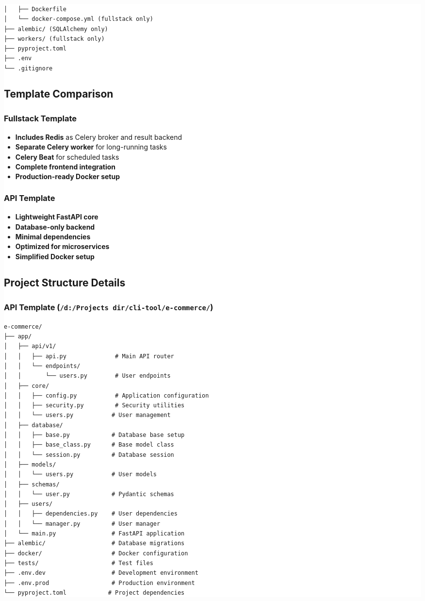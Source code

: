 ```
│   ├── Dockerfile
│   └── docker-compose.yml (fullstack only)
├── alembic/ (SQLAlchemy only)
├── workers/ (fullstack only)
├── pyproject.toml
├── .env
└── .gitignore
```

## Template Comparison

### Fullstack Template
- **Includes Redis** as Celery broker and result backend
- **Separate Celery worker** for long-running tasks
- **Celery Beat** for scheduled tasks
- **Complete frontend integration**
- **Production-ready Docker setup**

### API Template
- **Lightweight FastAPI core**
- **Database-only backend**
- **Minimal dependencies**
- **Optimized for microservices**
- **Simplified Docker setup**

## Project Structure Details

### API Template (`/d:/Projects dir/cli-tool/e-commerce/`)
```
e-commerce/
├── app/
│   ├── api/v1/
│   │   ├── api.py              # Main API router
│   │   └── endpoints/
│   │       └── users.py        # User endpoints
│   ├── core/
│   │   ├── config.py           # Application configuration
│   │   ├── security.py         # Security utilities
│   │   └── users.py           # User management
│   ├── database/
│   │   ├── base.py            # Database base setup
│   │   ├── base_class.py      # Base model class
│   │   └── session.py         # Database session
│   ├── models/
│   │   └── users.py           # User models
│   ├── schemas/
│   │   └── user.py            # Pydantic schemas
│   ├── users/
│   │   ├── dependencies.py    # User dependencies
│   │   └── manager.py         # User manager
│   └── main.py                # FastAPI application
├── alembic/                   # Database migrations
├── docker/                    # Docker configuration
├── tests/                     # Test files
├── .env.dev                   # Development environment
├── .env.prod                  # Production environment
└── pyproject.toml            # Project dependencies
```
